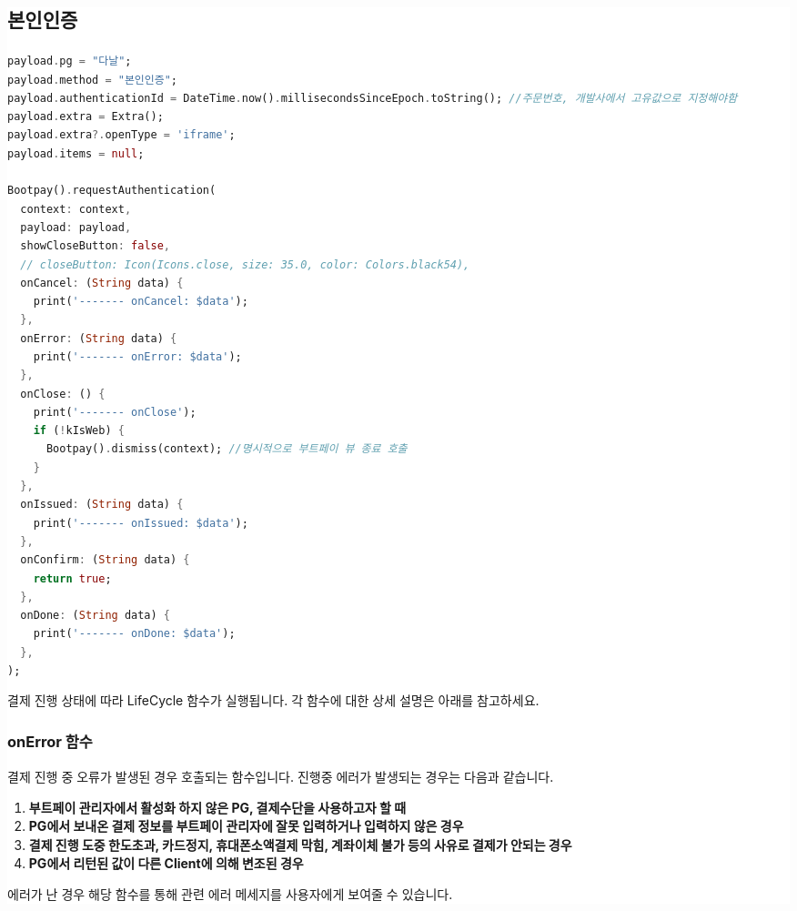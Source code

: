 ## 본인인증 

```dart
payload.pg = "다날";
payload.method = "본인인증";
payload.authenticationId = DateTime.now().millisecondsSinceEpoch.toString(); //주문번호, 개발사에서 고유값으로 지정해야함
payload.extra = Extra();
payload.extra?.openType = 'iframe';
payload.items = null;

Bootpay().requestAuthentication(
  context: context,
  payload: payload,
  showCloseButton: false,
  // closeButton: Icon(Icons.close, size: 35.0, color: Colors.black54),
  onCancel: (String data) {
    print('------- onCancel: $data');
  },
  onError: (String data) {
    print('------- onError: $data');
  },
  onClose: () {
    print('------- onClose');
    if (!kIsWeb) {
      Bootpay().dismiss(context); //명시적으로 부트페이 뷰 종료 호출
    }
  },
  onIssued: (String data) {
    print('------- onIssued: $data');
  },
  onConfirm: (String data) { 
    return true;
  },
  onDone: (String data) {
    print('------- onDone: $data');
  },
);
```

결제 진행 상태에 따라 LifeCycle 함수가 실행됩니다. 각 함수에 대한 상세 설명은 아래를 참고하세요.

### onError 함수
결제 진행 중 오류가 발생된 경우 호출되는 함수입니다. 진행중 에러가 발생되는 경우는 다음과 같습니다.

1. **부트페이 관리자에서 활성화 하지 않은 PG, 결제수단을 사용하고자 할 때**
2. **PG에서 보내온 결제 정보를 부트페이 관리자에 잘못 입력하거나 입력하지 않은 경우**
3. **결제 진행 도중 한도초과, 카드정지, 휴대폰소액결제 막힘, 계좌이체 불가 등의 사유로 결제가 안되는 경우**
4. **PG에서 리턴된 값이 다른 Client에 의해 변조된 경우**

에러가 난 경우 해당 함수를 통해 관련 에러 메세지를 사용자에게 보여줄 수 있습니다.
